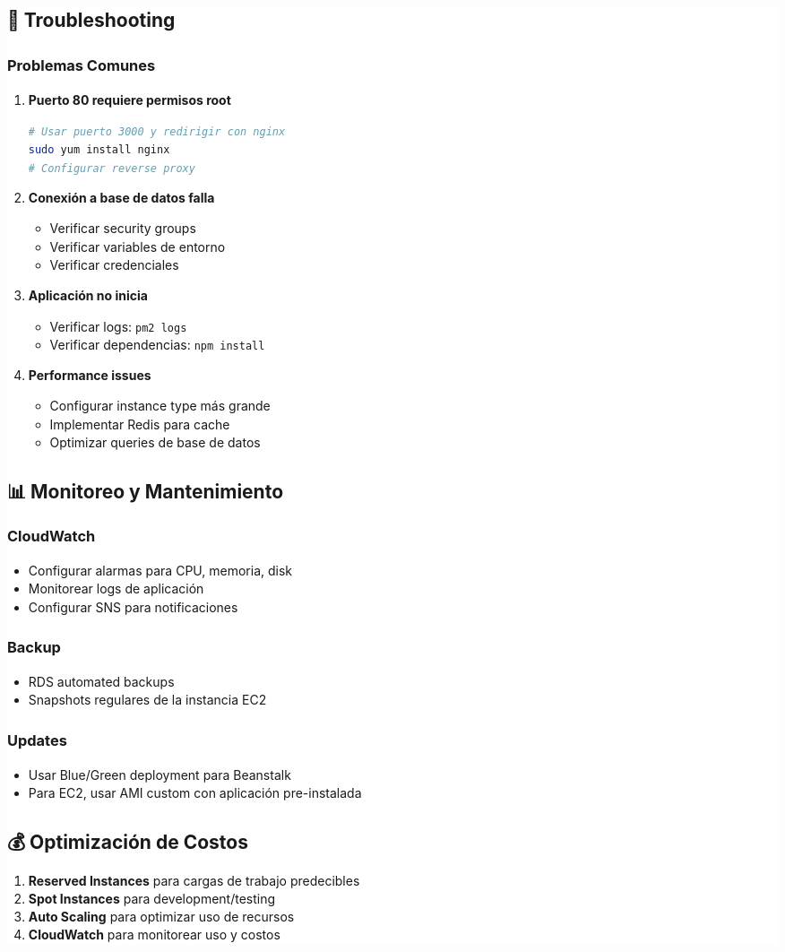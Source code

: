 ## 🚨 Troubleshooting

### Problemas Comunes

1. **Puerto 80 requiere permisos root**
   ```bash
   # Usar puerto 3000 y redirigir con nginx
   sudo yum install nginx
   # Configurar reverse proxy
   ```

2. **Conexión a base de datos falla**
   - Verificar security groups
   - Verificar variables de entorno
   - Verificar credenciales

3. **Aplicación no inicia**
   - Verificar logs: `pm2 logs`
   - Verificar dependencias: `npm install`

4. **Performance issues**
   - Configurar instance type más grande
   - Implementar Redis para cache
   - Optimizar queries de base de datos

## 📊 Monitoreo y Mantenimiento

### CloudWatch
- Configurar alarmas para CPU, memoria, disk
- Monitorear logs de aplicación
- Configurar SNS para notificaciones

### Backup
- RDS automated backups
- Snapshots regulares de la instancia EC2

### Updates
- Usar Blue/Green deployment para Beanstalk
- Para EC2, usar AMI custom con aplicación pre-instalada

## 💰 Optimización de Costos

1. **Reserved Instances** para cargas de trabajo predecibles
2. **Spot Instances** para development/testing
3. **Auto Scaling** para optimizar uso de recursos
4. **CloudWatch** para monitorear uso y costos